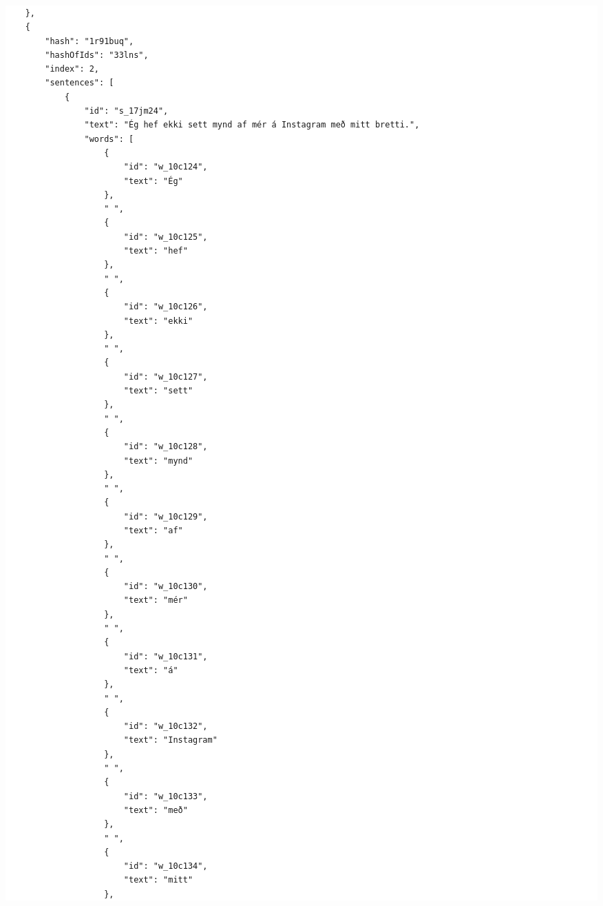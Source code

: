         },
        {
            "hash": "1r91buq",
            "hashOfIds": "33lns",
            "index": 2,
            "sentences": [
                {
                    "id": "s_17jm24",
                    "text": "Ég hef ekki sett mynd af mér á Instagram með mitt bretti.",
                    "words": [
                        {
                            "id": "w_10c124",
                            "text": "Ég"
                        },
                        " ",
                        {
                            "id": "w_10c125",
                            "text": "hef"
                        },
                        " ",
                        {
                            "id": "w_10c126",
                            "text": "ekki"
                        },
                        " ",
                        {
                            "id": "w_10c127",
                            "text": "sett"
                        },
                        " ",
                        {
                            "id": "w_10c128",
                            "text": "mynd"
                        },
                        " ",
                        {
                            "id": "w_10c129",
                            "text": "af"
                        },
                        " ",
                        {
                            "id": "w_10c130",
                            "text": "mér"
                        },
                        " ",
                        {
                            "id": "w_10c131",
                            "text": "á"
                        },
                        " ",
                        {
                            "id": "w_10c132",
                            "text": "Instagram"
                        },
                        " ",
                        {
                            "id": "w_10c133",
                            "text": "með"
                        },
                        " ",
                        {
                            "id": "w_10c134",
                            "text": "mitt"
                        },